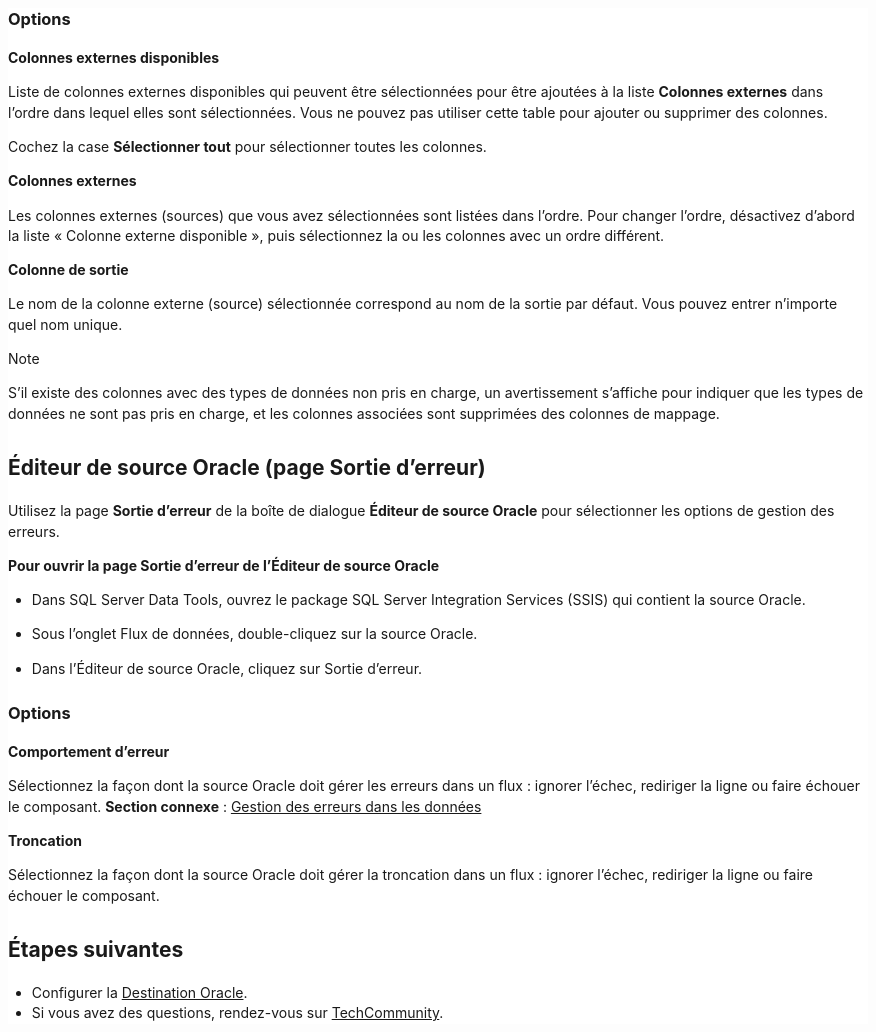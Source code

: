 ### <a name="options"></a>Options

**Colonnes externes disponibles**

Liste de colonnes externes disponibles qui peuvent être sélectionnées pour être ajoutées à la liste **Colonnes externes** dans l’ordre dans lequel elles sont sélectionnées. Vous ne pouvez pas utiliser cette table pour ajouter ou supprimer des colonnes.

Cochez la case **Sélectionner tout** pour sélectionner toutes les colonnes.

**Colonnes externes**

Les colonnes externes (sources) que vous avez sélectionnées sont listées dans l’ordre.
Pour changer l’ordre, désactivez d’abord la liste « Colonne externe disponible », puis sélectionnez la ou les colonnes avec un ordre différent.

**Colonne de sortie**

Le nom de la colonne externe (source) sélectionnée correspond au nom de la sortie par défaut. Vous pouvez entrer n’importe quel nom unique.
> [!NOTE]
>
>S’il existe des colonnes avec des types de données non pris en charge, un avertissement s’affiche pour indiquer que les types de données ne sont pas pris en charge, et les colonnes associées sont supprimées des colonnes de mappage.

## <a name="oracle-source-editor-error-output-page"></a>Éditeur de source Oracle (page Sortie d’erreur)

Utilisez la page **Sortie d’erreur** de la boîte de dialogue **Éditeur de source Oracle** pour sélectionner les options de gestion des erreurs.

**Pour ouvrir la page Sortie d’erreur de l’Éditeur de source Oracle**

- Dans SQL Server Data Tools, ouvrez le package SQL Server Integration Services (SSIS) qui contient la source Oracle.

- Sous l’onglet Flux de données, double-cliquez sur la source Oracle.

- Dans l’Éditeur de source Oracle, cliquez sur Sortie d’erreur.

### <a name="options"></a>Options

**Comportement d’erreur**

Sélectionnez la façon dont la source Oracle doit gérer les erreurs dans un flux : ignorer l’échec, rediriger la ligne ou faire échouer le composant.
**Section connexe** : [Gestion des erreurs dans les données](https://docs.microsoft.com/sql/integration-services/data-flow/error-handling-in-data?view=sql-server-2017)

**Troncation**

Sélectionnez la façon dont la source Oracle doit gérer la troncation dans un flux : ignorer l’échec, rediriger la ligne ou faire échouer le composant.

## <a name="next-steps"></a>Étapes suivantes

- Configurer la [Destination Oracle](oracle-destination.md).
- Si vous avez des questions, rendez-vous sur [TechCommunity](https://aka.ms/AA5u35j).
